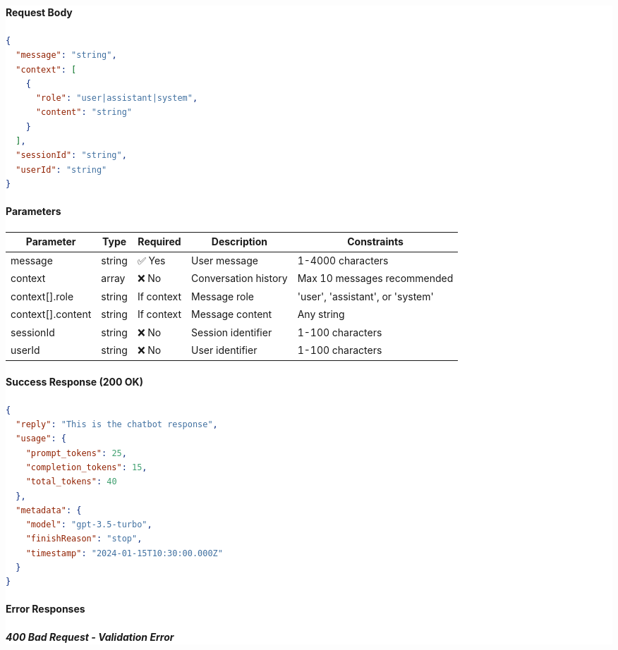 #### Request Body

```json
{
  "message": "string",
  "context": [
    {
      "role": "user|assistant|system",
      "content": "string"
    }
  ],
  "sessionId": "string",
  "userId": "string"
}
```

#### Parameters

| Parameter | Type | Required | Description | Constraints |
|-----------|------|----------|-------------|-------------|
| message | string | ✅ Yes | User message | 1-4000 characters |
| context | array | ❌ No | Conversation history | Max 10 messages recommended |
| context[].role | string | If context | Message role | 'user', 'assistant', or 'system' |
| context[].content | string | If context | Message content | Any string |
| sessionId | string | ❌ No | Session identifier | 1-100 characters |
| userId | string | ❌ No | User identifier | 1-100 characters |

#### Success Response (200 OK)

```json
{
  "reply": "This is the chatbot response",
  "usage": {
    "prompt_tokens": 25,
    "completion_tokens": 15,
    "total_tokens": 40
  },
  "metadata": {
    "model": "gpt-3.5-turbo",
    "finishReason": "stop",
    "timestamp": "2024-01-15T10:30:00.000Z"
  }
}
```

#### Error Responses

##### 400 Bad Request - Validation Error
